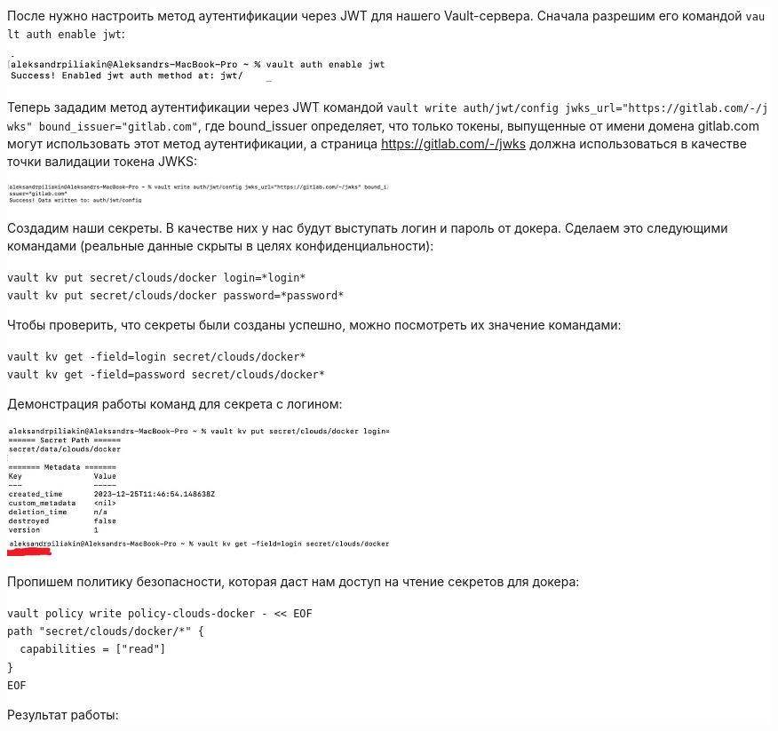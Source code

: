 После нужно настроить метод аутентификации через JWT для нашего Vault-сервера. Сначала разрешим его командой `vault auth enable jwt`:

<img src="https://github.com/S-txt/2023_2024-cloud_systems_and_services-group-lepestok/blob/lab-3-dev/Lab%203/images/enable_jwt.jpg?raw=true" width=50% height=100%>

Теперь зададим метод аутентификации через JWT командой `vault write auth/jwt/config jwks_url="https://gitlab.com/-/jwks" bound_issuer="gitlab.com"`, где bound_issuer определяет, что только токены, выпущенные от имени домена gitlab.com могут использовать этот метод аутентификации, а страница https://gitlab.com/-/jwks должна использоваться в качестве точки валидации токена JWKS:

<img src="https://github.com/S-txt/2023_2024-cloud_systems_and_services-group-lepestok/blob/lab-3-dev/Lab%203/images/vault_write_auth.jpg?raw=true" width=50% height=100%>

Создадим наши секреты. В качестве них у нас будут выступать логин и пароль от докера. Сделаем это следующими командами (реальные данные скрыты в целях конфиденциальности):
```
vault kv put secret/clouds/docker login=*login*
vault kv put secret/clouds/docker password=*password*
```
Чтобы проверить, что секреты были созданы успешно, можно посмотреть их значение командами:
```
vault kv get -field=login secret/clouds/docker*
vault kv get -field=password secret/clouds/docker*
```
Демонстрация работы команд для секрета с логином:

<img src="https://github.com/S-txt/2023_2024-cloud_systems_and_services-group-lepestok/blob/lab-3-dev/Lab%203/images/create_secret.jpg?raw=true" width=50% height=100%>
<img src="https://github.com/S-txt/2023_2024-cloud_systems_and_services-group-lepestok/blob/lab-3-dev/Lab%203/images/get_secret.jpg?raw=true" width=50% height=100%>

Пропишем политику безопасности, которая даст нам доступ на чтение секретов для докера:
```
vault policy write policy-clouds-docker - << EOF
path "secret/clouds/docker/*" {
  capabilities = ["read"]
}
EOF
```
Результат работы:
